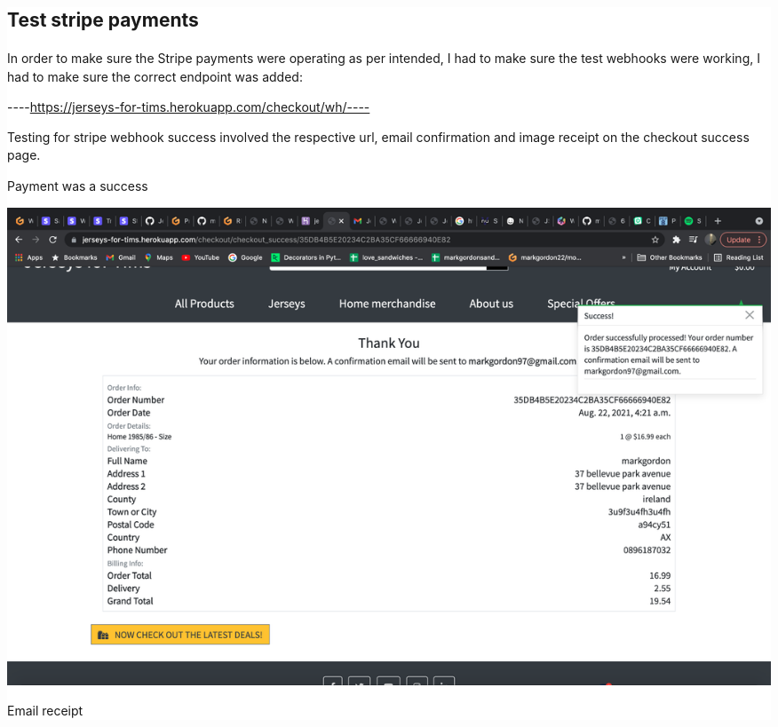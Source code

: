 ## Test stripe payments

In order to make sure the Stripe payments were operating as per intended, I had to make sure the test webhooks were working, I had to make sure the correct endpoint was added:

----https://jerseys-for-tims.herokuapp.com/checkout/wh/----

Testing for stripe webhook success involved the respective url, email confirmation and image receipt on the checkout success page.

Payment was a success

![image](userstories/teststripe1.png)

Email receipt
